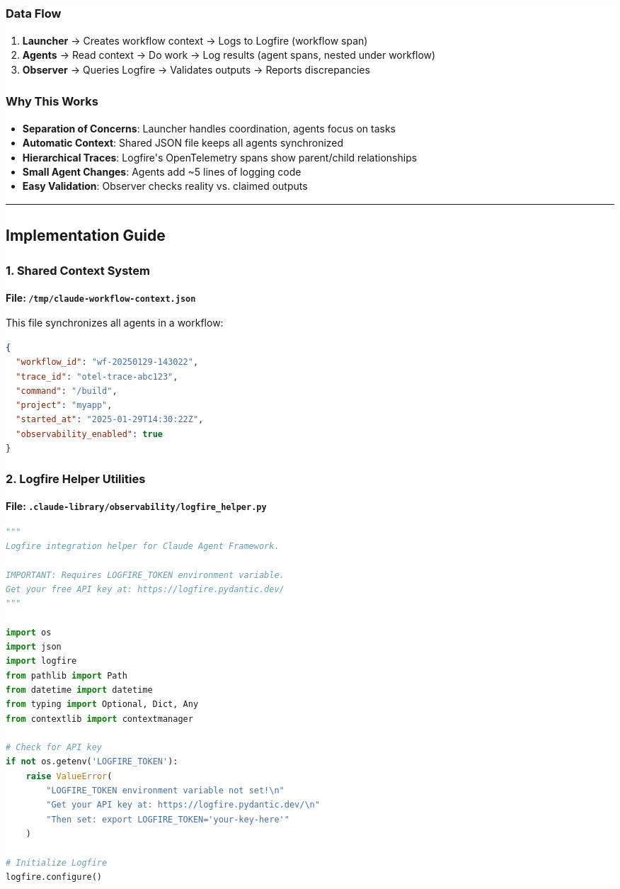 ### Data Flow

1. **Launcher** → Creates workflow context → Logs to Logfire (workflow span)
2. **Agents** → Read context → Do work → Log results (agent spans, nested under workflow)
3. **Observer** → Queries Logfire → Validates outputs → Reports discrepancies

### Why This Works

- **Separation of Concerns**: Launcher handles coordination, agents focus on tasks
- **Automatic Context**: Shared JSON file keeps all agents synchronized
- **Hierarchical Traces**: Logfire's OpenTelemetry spans show parent/child relationships
- **Small Agent Changes**: Agents add ~5 lines of logging code
- **Easy Validation**: Observer checks reality vs. claimed outputs

---

## Implementation Guide

### 1. Shared Context System

**File: `/tmp/claude-workflow-context.json`**

This file synchronizes all agents in a workflow:

```json
{
  "workflow_id": "wf-20250129-143022",
  "trace_id": "otel-trace-abc123",
  "command": "/build",
  "project": "myapp",
  "started_at": "2025-01-29T14:30:22Z",
  "observability_enabled": true
}
```

### 2. Logfire Helper Utilities

**File: `.claude-library/observability/logfire_helper.py`**

```python
"""
Logfire integration helper for Claude Agent Framework.

IMPORTANT: Requires LOGFIRE_TOKEN environment variable.
Get your free API key at: https://logfire.pydantic.dev/
"""

import os
import json
import logfire
from pathlib import Path
from datetime import datetime
from typing import Optional, Dict, Any
from contextlib import contextmanager

# Check for API key
if not os.getenv('LOGFIRE_TOKEN'):
    raise ValueError(
        "LOGFIRE_TOKEN environment variable not set!\n"
        "Get your API key at: https://logfire.pydantic.dev/\n"
        "Then set: export LOGFIRE_TOKEN='your-key-here'"
    )

# Initialize Logfire
logfire.configure()
```